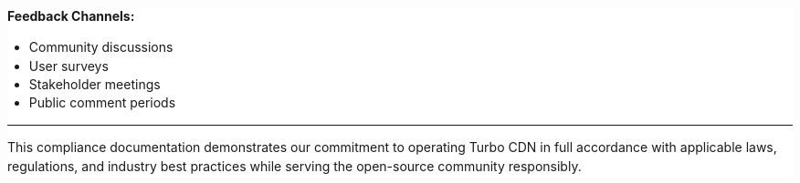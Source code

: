 **Feedback Channels:**
- Community discussions
- User surveys
- Stakeholder meetings
- Public comment periods

---

This compliance documentation demonstrates our commitment to operating Turbo CDN in full accordance with applicable laws, regulations, and industry best practices while serving the open-source community responsibly.
